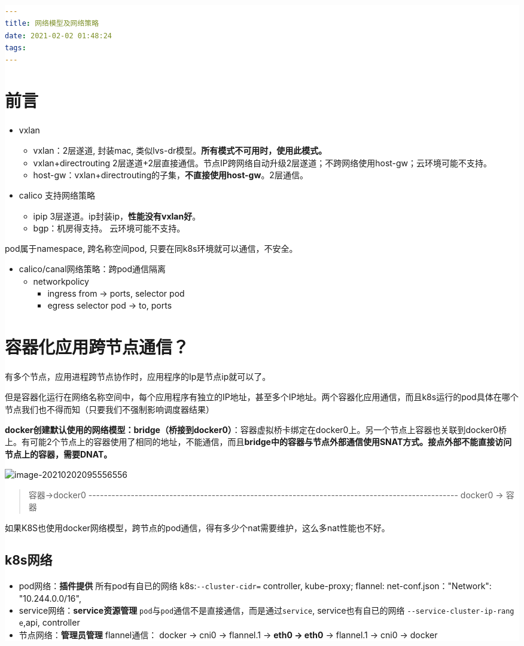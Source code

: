 ```yaml
---
title: 网络模型及网络策略
date: 2021-02-02 01:48:24
tags:
---
```






# 前言

- vxlan 

  - vxlan：2层遂道, 封装mac, 类似lvs-dr模型。**所有模式不可用时，使用此模式。**
  - vxlan+directrouting 2层遂道+2层直接通信。节点IP跨网络自动升级2层遂道；不跨网络使用host-gw；云环境可能不支持。
  - host-gw：vxlan+directrouting的子集，**不直接使用host-gw**。2层通信。 

- calico 支持网络策略

  - ipip 3层遂道。ip封装ip，**性能没有vxlan好**。
  - bgp：机房得支持。 云环境可能不支持。

  

pod属于namespace, 跨名称空间pod, 只要在同k8s环境就可以通信，不安全。

- calico/canal网络策略：跨pod通信隔离
  - networkpolicy
    - ingress  from ->  ports, selector pod
    - egress   selector pod -> to, ports


# 容器化应用跨节点通信？

有多个节点，应用进程跨节点协作时，应用程序的Ip是节点ip就可以了。

但是容器化运行在网络名称空间中，每个应用程序有独立的IP地址，甚至多个IP地址。两个容器化应用通信，而且k8s运行的pod具体在哪个节点我们也不得而知（只要我们不强制影响调度器结果）



**docker创建默认使用的网络模型：bridge（桥接到docker0）**：容器虚拟桥卡绑定在docker0上。另一个节点上容器也关联到docker0桥上。有可能2个节点上的容器使用了相同的地址，不能通信，而且**bridge中的容器与节点外部通信使用SNAT方式。接点外部不能直接访问节点上的容器，需要DNAT。**

![image-20210202095556556](http://myapp.img.mykernel.cn/image-20210202095556556.png)

> 容器->docker0 ------------------------------------------------------------------------------------------------ docker0 -> 容器

如果K8S也使用docker网络模型，跨节点的pod通信，得有多少个nat需要维护，这么多nat性能也不好。



## k8s网络

- pod网络：**插件提供** 所有pod有自已的网络 k8s:`--cluster-cidr=`  controller, kube-proxy;            flannel: net-conf.json："Network": "10.244.0.0/16",
- service网络：**service资源管理** `pod`与`pod`通信不是直接通信，而是通过`service`, service也有自已的网络 `--service-cluster-ip-range`,api, controller
- 节点网络：**管理员管理**                     flannel通信： docker -> cni0 -> flannel.1 -> **eth0 -> eth0** ->  flannel.1 -> cni0 -> docker
